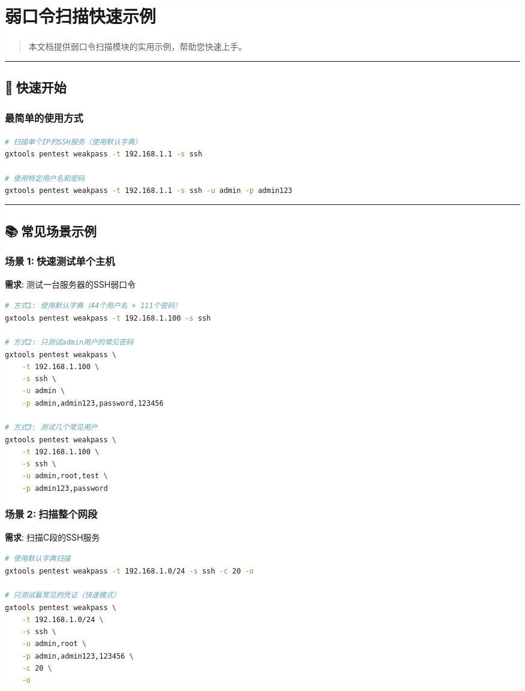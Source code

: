 # 弱口令扫描快速示例

> 本文档提供弱口令扫描模块的实用示例，帮助您快速上手。

---

## 🚀 快速开始

### 最简单的使用方式

```bash
# 扫描单个IP的SSH服务（使用默认字典）
gxtools pentest weakpass -t 192.168.1.1 -s ssh

# 使用特定用户名和密码
gxtools pentest weakpass -t 192.168.1.1 -s ssh -u admin -p admin123
```

---

## 📚 常见场景示例

### 场景 1: 快速测试单个主机

**需求**: 测试一台服务器的SSH弱口令

```bash
# 方式1: 使用默认字典（44个用户名 × 111个密码）
gxtools pentest weakpass -t 192.168.1.100 -s ssh

# 方式2: 只测试admin用户的常见密码
gxtools pentest weakpass \
    -t 192.168.1.100 \
    -s ssh \
    -u admin \
    -p admin,admin123,password,123456

# 方式3: 测试几个常见用户
gxtools pentest weakpass \
    -t 192.168.1.100 \
    -s ssh \
    -u admin,root,test \
    -p admin123,password
```

### 场景 2: 扫描整个网段

**需求**: 扫描C段的SSH服务

```bash
# 使用默认字典扫描
gxtools pentest weakpass -t 192.168.1.0/24 -s ssh -c 20 -o

# 只测试最常见的凭证（快速模式）
gxtools pentest weakpass \
    -t 192.168.1.0/24 \
    -s ssh \
    -u admin,root \
    -p admin,admin123,123456 \
    -c 20 \
    -o
```
